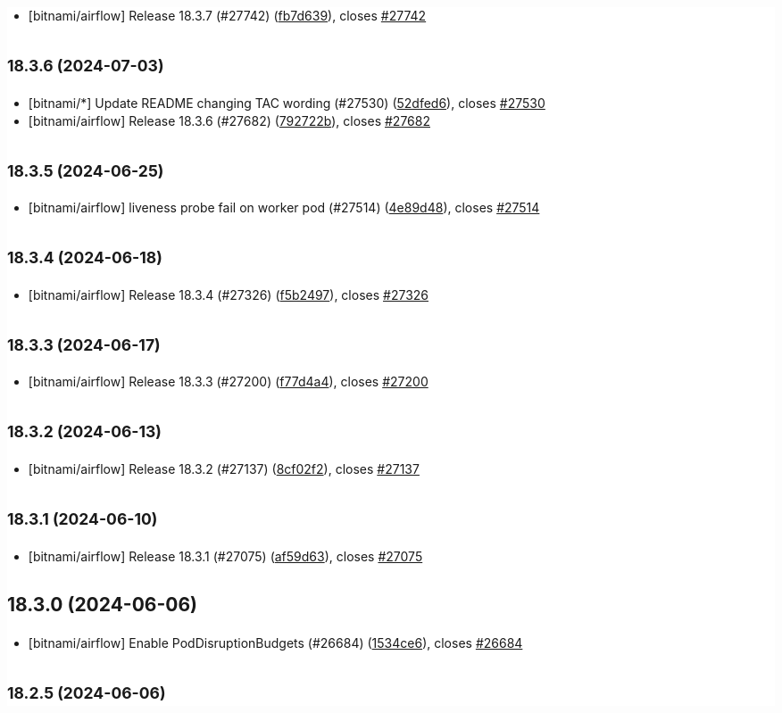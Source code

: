 * [bitnami/airflow] Release 18.3.7 (#27742) ([fb7d639](https://github.com/bitnami/charts/commit/fb7d63923206bc2c7965ff0b80eeddec43c77d23)), closes [#27742](https://github.com/bitnami/charts/issues/27742)

## <small>18.3.6 (2024-07-03)</small>

* [bitnami/*] Update README changing TAC wording (#27530) ([52dfed6](https://github.com/bitnami/charts/commit/52dfed6bac44d791efabfaf06f15daddc4fefb0c)), closes [#27530](https://github.com/bitnami/charts/issues/27530)
* [bitnami/airflow] Release 18.3.6 (#27682) ([792722b](https://github.com/bitnami/charts/commit/792722b9717ae2e4f35b420207761b7aac67e2ac)), closes [#27682](https://github.com/bitnami/charts/issues/27682)

## <small>18.3.5 (2024-06-25)</small>

* [bitnami/airflow] liveness probe fail on worker pod (#27514) ([4e89d48](https://github.com/bitnami/charts/commit/4e89d48d2d281c6e07b94a4cd724fed0ee221947)), closes [#27514](https://github.com/bitnami/charts/issues/27514)

## <small>18.3.4 (2024-06-18)</small>

* [bitnami/airflow] Release 18.3.4 (#27326) ([f5b2497](https://github.com/bitnami/charts/commit/f5b24976e26efe2adb95b8a377cc21fc34d084c5)), closes [#27326](https://github.com/bitnami/charts/issues/27326)

## <small>18.3.3 (2024-06-17)</small>

* [bitnami/airflow] Release 18.3.3 (#27200) ([f77d4a4](https://github.com/bitnami/charts/commit/f77d4a426aecf13854ed33aa9ab8450091780658)), closes [#27200](https://github.com/bitnami/charts/issues/27200)

## <small>18.3.2 (2024-06-13)</small>

* [bitnami/airflow] Release 18.3.2 (#27137) ([8cf02f2](https://github.com/bitnami/charts/commit/8cf02f26f74c3450c4d7d6f79a1d101f1bc00f50)), closes [#27137](https://github.com/bitnami/charts/issues/27137)

## <small>18.3.1 (2024-06-10)</small>

* [bitnami/airflow] Release 18.3.1 (#27075) ([af59d63](https://github.com/bitnami/charts/commit/af59d63f6d6708dbebe4420e6bf1e78049a5e5ba)), closes [#27075](https://github.com/bitnami/charts/issues/27075)

## 18.3.0 (2024-06-06)

* [bitnami/airflow] Enable PodDisruptionBudgets (#26684) ([1534ce6](https://github.com/bitnami/charts/commit/1534ce69aa2b96d6c4e0d2b374a8ad77669e954c)), closes [#26684](https://github.com/bitnami/charts/issues/26684)

## <small>18.2.5 (2024-06-06)</small>
